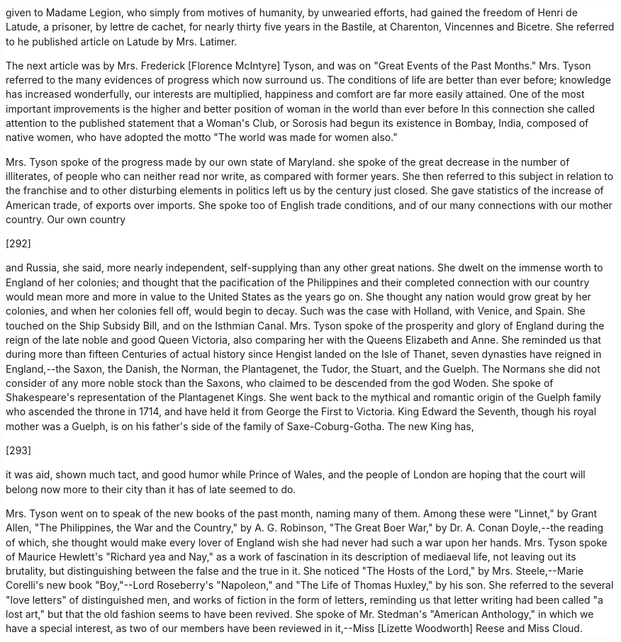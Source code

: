 given to Madame Legion, who simply from motives of humanity, by unwearied efforts, had gained the freedom of Henri de Latude, a prisoner, by lettre de cachet, for nearly thirty five years in the Bastile, at Charenton, Vincennes and Bicetre. She referred to he published article on Latude by Mrs. Latimer.

The next article was by Mrs. Frederick [Florence McIntyre] Tyson, and was on "Great Events of the Past Months." Mrs. Tyson referred to the many evidences of progress which now surround us. The conditions of life are better than ever before; knowledge has increased wonderfully, our interests are multiplied, happiness and comfort are far more easily attained. One of the most important improvements is the higher and better position of woman in the world than ever before In this connection she called attention to the published statement that a Woman's Club, or Sorosis had begun its existence in Bombay, India, composed of native women, who have adopted the motto "The world was made for women also."

Mrs. Tyson spoke of the progress made by our own state of Maryland. she spoke of the great decrease in the number of illiterates, of people who can neither read nor write, as compared with former years. She then referred to this subject in relation to the franchise and to other disturbing elements in politics left us by the century just closed. She gave statistics of the increase of American trade, of exports over imports. She spoke too of English trade conditions, and of our many connections with our mother country. Our own country

[292]

and Russia, she said, more nearly independent, self-supplying than any other great nations. She dwelt on the immense worth to England of her colonies; and thought that the pacification of the Philippines and their completed connection with our country would mean more and more in value to the United States as the years go on. She thought any nation would grow great by her colonies, and when her colonies fell off, would begin to decay. Such was the case with Holland, with Venice, and Spain. She touched on the Ship Subsidy Bill, and on the Isthmian Canal. Mrs. Tyson spoke of the prosperity and glory of England during the reign of the late noble and good Queen Victoria, also comparing her with the Queens Elizabeth and Anne. She reminded us that during more than fifteen Centuries of actual history since Hengist landed on the Isle of Thanet, seven dynasties have reigned in England,--the Saxon, the Danish, the Norman, the Plantagenet, the Tudor, the Stuart, and the Guelph. The Normans she did not consider of any more noble stock than the Saxons, who claimed to be descended from the god Woden. She spoke of Shakespeare's representation of the Plantagenet Kings. She went back to the mythical and romantic origin of the Guelph family who ascended the throne in 1714, and have held it from George the First to Victoria. King Edward the Seventh, though his royal mother was a Guelph, is on his father's side of the family of Saxe-Coburg-Gotha. The new King has,

[293]

it was aid, shown much tact, and good humor while Prince of Wales, and the people of London are hoping that the court will belong now more to their city than it has of late seemed to do.

Mrs. Tyson went on to speak of the new books of the past month, naming many of them. Among these were "Linnet," by Grant Allen, "The Philippines, the War and the Country," by A. G. Robinson, "The Great Boer War," by Dr. A. Conan Doyle,--the reading of which, she thought would make every lover of England wish she had never had such a war upon her hands. Mrs. Tyson spoke of Maurice Hewlett's "Richard yea and Nay," as a work of fascination in its description of mediaeval life, not leaving out its brutality, but distinguishing between the false and the true in it. She noticed "The Hosts of the Lord," by Mrs. Steele,--Marie Corelli's new book "Boy,"--Lord Roseberry's "Napoleon," and "The Life of Thomas Huxley," by his son. She referred to the several "love letters" of distinguished men, and works of fiction in the form of letters, reminding us that letter writing had been called "a lost art," but that the old fashion seems to have been revived. She spoke of Mr. Stedman's "American Anthology," in which we have a special interest, as two of our members have been reviewed in it,--Miss [Lizette Woodworth] Reese and Miss Cloud.


[^note]: does this work?